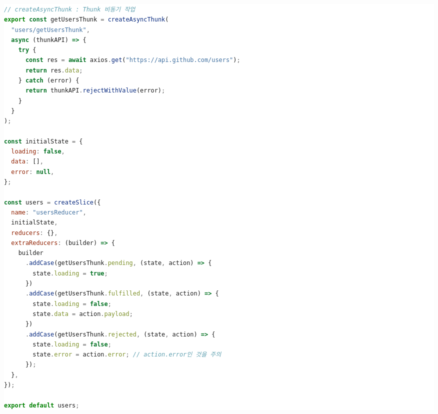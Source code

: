 ```js
// createAsyncThunk : Thunk 비동기 작업
export const getUsersThunk = createAsyncThunk(
  "users/getUsersThunk",
  async (thunkAPI) => {
    try {
      const res = await axios.get("https://api.github.com/users");
      return res.data;
    } catch (error) {
      return thunkAPI.rejectWithValue(error);
    }
  }
);

const initialState = {
  loading: false,
  data: [],
  error: null,
};

const users = createSlice({
  name: "usersReducer",
  initialState,
  reducers: {},
  extraReducers: (builder) => {
    builder
      .addCase(getUsersThunk.pending, (state, action) => {
        state.loading = true;
      })
      .addCase(getUsersThunk.fulfilled, (state, action) => {
        state.loading = false;
        state.data = action.payload;
      })
      .addCase(getUsersThunk.rejected, (state, action) => {
        state.loading = false;
        state.error = action.error; // action.error인 것을 주의
      });
  },
});

export default users;
```
